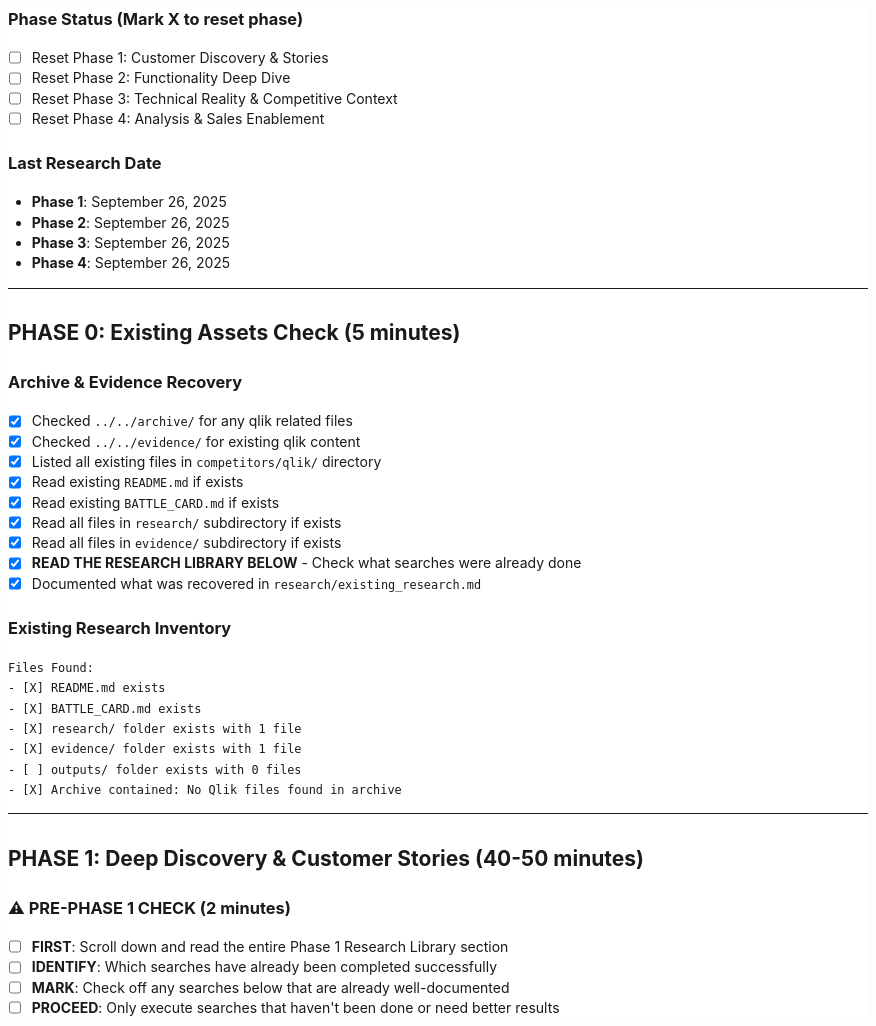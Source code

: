 ### Phase Status (Mark X to reset phase)
- [ ] Reset Phase 1: Customer Discovery & Stories
- [ ] Reset Phase 2: Functionality Deep Dive
- [ ] Reset Phase 3: Technical Reality & Competitive Context
- [ ] Reset Phase 4: Analysis & Sales Enablement

### Last Research Date
- **Phase 1**: September 26, 2025
- **Phase 2**: September 26, 2025
- **Phase 3**: September 26, 2025
- **Phase 4**: September 26, 2025

---

## PHASE 0: Existing Assets Check (5 minutes)

### Archive & Evidence Recovery
- [X] Checked `../../archive/` for any qlik related files
- [X] Checked `../../evidence/` for existing qlik content
- [X] Listed all existing files in `competitors/qlik/` directory
- [X] Read existing `README.md` if exists
- [X] Read existing `BATTLE_CARD.md` if exists
- [X] Read all files in `research/` subdirectory if exists
- [X] Read all files in `evidence/` subdirectory if exists
- [X] **READ THE RESEARCH LIBRARY BELOW** - Check what searches were already done
- [X] Documented what was recovered in `research/existing_research.md`

### Existing Research Inventory
```
Files Found:
- [X] README.md exists
- [X] BATTLE_CARD.md exists
- [X] research/ folder exists with 1 file
- [X] evidence/ folder exists with 1 file
- [ ] outputs/ folder exists with 0 files
- [X] Archive contained: No Qlik files found in archive
```

---

## PHASE 1: Deep Discovery & Customer Stories (40-50 minutes)

### ⚠️ PRE-PHASE 1 CHECK (2 minutes)
- [ ] **FIRST**: Scroll down and read the entire Phase 1 Research Library section
- [ ] **IDENTIFY**: Which searches have already been completed successfully
- [ ] **MARK**: Check off any searches below that are already well-documented
- [ ] **PROCEED**: Only execute searches that haven't been done or need better results
